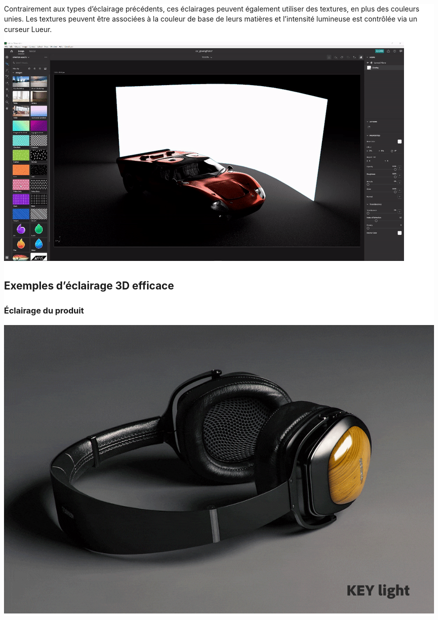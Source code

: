 Contrairement aux types d’éclairage précédents, ces éclairages peuvent également utiliser des textures, en plus des couleurs unies. Les textures peuvent être associées à la couleur de base de leurs matières et l’intensité lumineuse est contrôlée via un curseur Lueur.

![Application d’une texture à une lumière d’objet illuminant un modèle de voiture 3D](assets/Mastering3dlighting_20.gif)

## Exemples d’éclairage 3D efficace

### Éclairage du produit

![Exemple de 3 lumières (incrustation, fond et contour) illuminant individuellement un modèle de casque 3D et les 3 en même temps](assets/Mastering3dlighting_21.gif)
